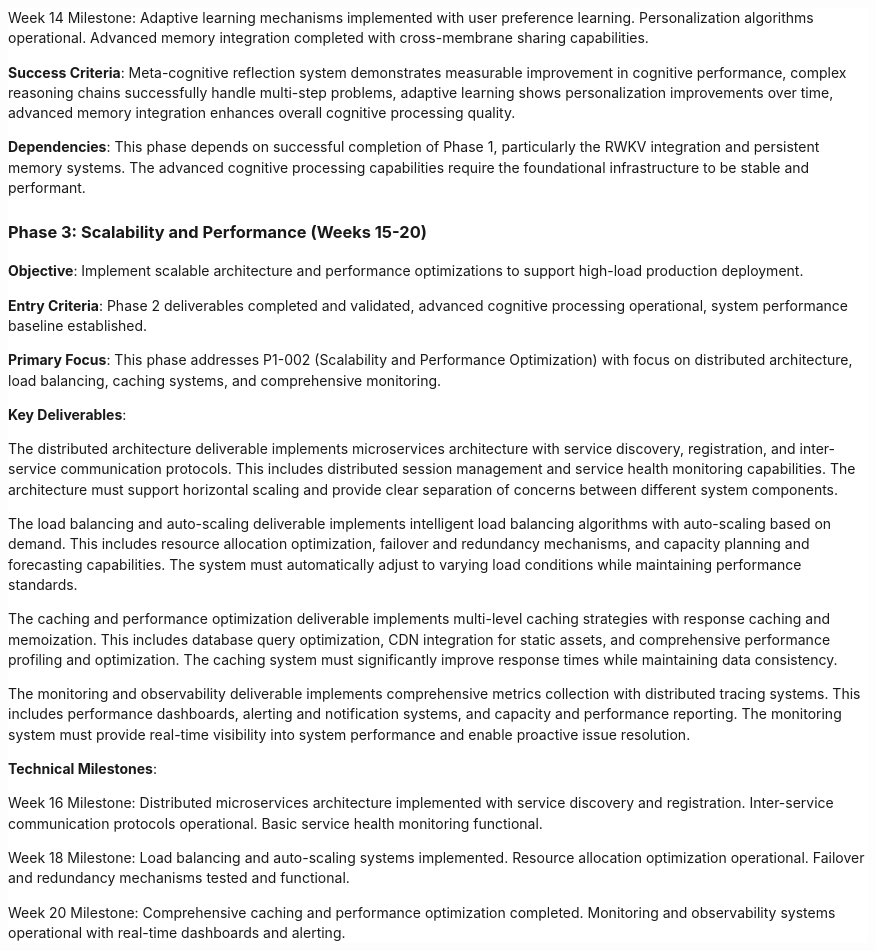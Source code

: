 Week 14 Milestone: Adaptive learning mechanisms implemented with user preference learning. Personalization algorithms operational. Advanced memory integration completed with cross-membrane sharing capabilities.

**Success Criteria**: Meta-cognitive reflection system demonstrates measurable improvement in cognitive performance, complex reasoning chains successfully handle multi-step problems, adaptive learning shows personalization improvements over time, advanced memory integration enhances overall cognitive processing quality.

**Dependencies**: This phase depends on successful completion of Phase 1, particularly the RWKV integration and persistent memory systems. The advanced cognitive processing capabilities require the foundational infrastructure to be stable and performant.

### Phase 3: Scalability and Performance (Weeks 15-20)

**Objective**: Implement scalable architecture and performance optimizations to support high-load production deployment.

**Entry Criteria**: Phase 2 deliverables completed and validated, advanced cognitive processing operational, system performance baseline established.

**Primary Focus**: This phase addresses P1-002 (Scalability and Performance Optimization) with focus on distributed architecture, load balancing, caching systems, and comprehensive monitoring.

**Key Deliverables**:

The distributed architecture deliverable implements microservices architecture with service discovery, registration, and inter-service communication protocols. This includes distributed session management and service health monitoring capabilities. The architecture must support horizontal scaling and provide clear separation of concerns between different system components.

The load balancing and auto-scaling deliverable implements intelligent load balancing algorithms with auto-scaling based on demand. This includes resource allocation optimization, failover and redundancy mechanisms, and capacity planning and forecasting capabilities. The system must automatically adjust to varying load conditions while maintaining performance standards.

The caching and performance optimization deliverable implements multi-level caching strategies with response caching and memoization. This includes database query optimization, CDN integration for static assets, and comprehensive performance profiling and optimization. The caching system must significantly improve response times while maintaining data consistency.

The monitoring and observability deliverable implements comprehensive metrics collection with distributed tracing systems. This includes performance dashboards, alerting and notification systems, and capacity and performance reporting. The monitoring system must provide real-time visibility into system performance and enable proactive issue resolution.

**Technical Milestones**:

Week 16 Milestone: Distributed microservices architecture implemented with service discovery and registration. Inter-service communication protocols operational. Basic service health monitoring functional.

Week 18 Milestone: Load balancing and auto-scaling systems implemented. Resource allocation optimization operational. Failover and redundancy mechanisms tested and functional.

Week 20 Milestone: Comprehensive caching and performance optimization completed. Monitoring and observability systems operational with real-time dashboards and alerting.
